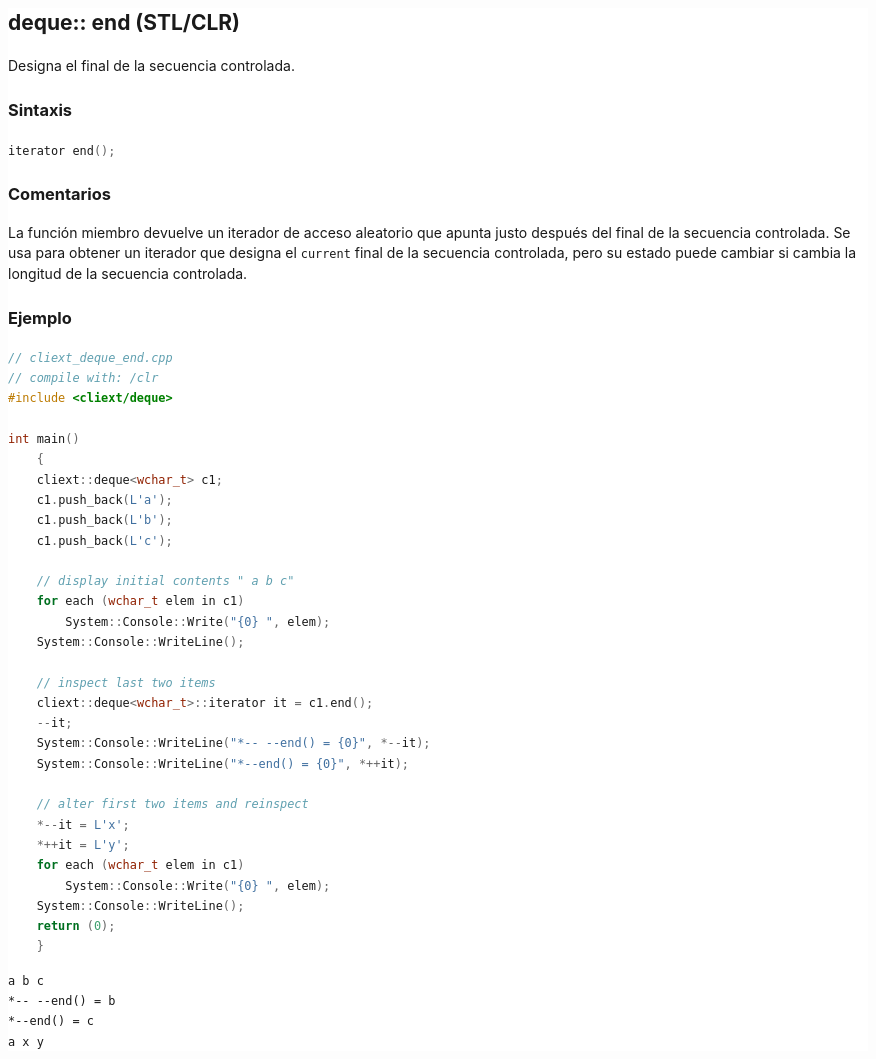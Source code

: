 ## <a name="end"></a> deque:: end (STL/CLR)

Designa el final de la secuencia controlada.

### <a name="syntax"></a>Sintaxis

```cpp
iterator end();
```

### <a name="remarks"></a>Comentarios

La función miembro devuelve un iterador de acceso aleatorio que apunta justo después del final de la secuencia controlada. Se usa para obtener un iterador que designa el `current` final de la secuencia controlada, pero su estado puede cambiar si cambia la longitud de la secuencia controlada.

### <a name="example"></a>Ejemplo

```cpp
// cliext_deque_end.cpp
// compile with: /clr
#include <cliext/deque>

int main()
    {
    cliext::deque<wchar_t> c1;
    c1.push_back(L'a');
    c1.push_back(L'b');
    c1.push_back(L'c');

    // display initial contents " a b c"
    for each (wchar_t elem in c1)
        System::Console::Write("{0} ", elem);
    System::Console::WriteLine();

    // inspect last two items
    cliext::deque<wchar_t>::iterator it = c1.end();
    --it;
    System::Console::WriteLine("*-- --end() = {0}", *--it);
    System::Console::WriteLine("*--end() = {0}", *++it);

    // alter first two items and reinspect
    *--it = L'x';
    *++it = L'y';
    for each (wchar_t elem in c1)
        System::Console::Write("{0} ", elem);
    System::Console::WriteLine();
    return (0);
    }
```

```Output
a b c
*-- --end() = b
*--end() = c
a x y
```
